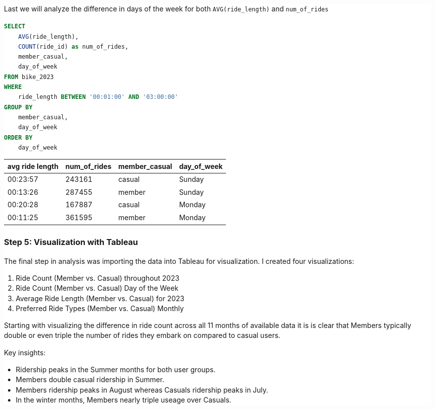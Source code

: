 Last we will analyze the difference in days of the week for both `AVG(ride_length)` and `num_of_rides`

```sql
SELECT
	AVG(ride_length),
	COUNT(ride_id) as num_of_rides,
	member_casual,
	day_of_week
FROM bike_2023
WHERE
	ride_length BETWEEN '00:01:00' AND '03:00:00'
GROUP BY
	member_casual,
	day_of_week
ORDER BY 
	day_of_week 
```
| avg ride length | num_of_rides |member_casual | day_of_week |
| --- | --- | --- | --- |
| 00:23:57 | 243161 |casual | Sunday |
| 00:13:26 | 287455 |member | Sunday |
| 00:20:28 | 167887 |casual | Monday |
| 00:11:25 | 361595 |member | Monday |



### Step 5: Visualization with Tableau

The final step in analysis was importing the data into Tableau for visualization. I created four visualizations: 

1. Ride Count (Member vs. Casual) throughout 2023
2. Ride Count (Member vs. Casual) Day of the Week
3. Average Ride Length (Member vs. Casual) for 2023
4. Preferred Ride Types (Member vs. Casual) Monthly

Starting with visualizing the difference in ride count across all 11 months of available data it is is clear that Members typically double or even triple the number of rides they embark on compared to casual users. 

Key insights: 

- Ridership peaks in the Summer months for both user groups.
- Members double casual ridership in Summer. 
- Members ridership peaks in August whereas Casuals ridership peaks in July. 
- In the winter months, Members nearly triple useage over Casuals. 
